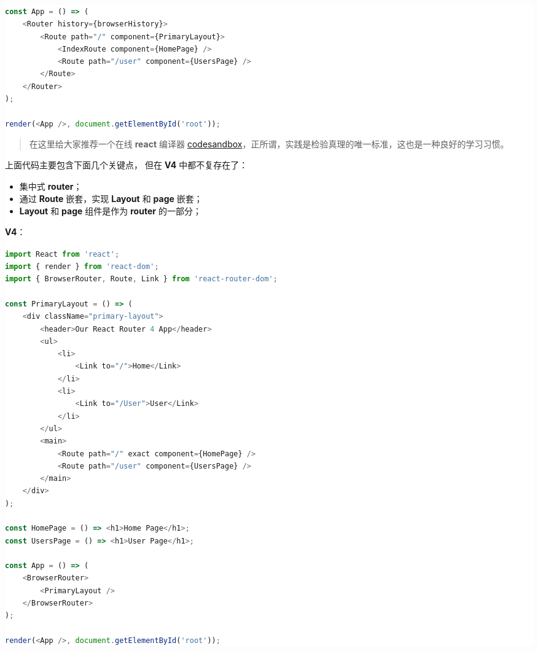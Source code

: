 ```js
const App = () => (
	<Router history={browserHistory}>
		<Route path="/" component={PrimaryLayout}>
			<IndexRoute component={HomePage} />
			<Route path="/user" component={UsersPage} />
		</Route>
	</Router>
);

render(<App />, document.getElementById('root'));
```

> 在这里给大家推荐一个在线 **react** 编译器 [codesandbox](https://codesandbox.io/)，正所谓，实践是检验真理的唯一标准，这也是一种良好的学习习惯。

上面代码主要包含下面几个关键点， 但在 **V4** 中都不复存在了：

- 集中式 **router**；
- 通过 **Route** 嵌套，实现 **Layout** 和 **page** 嵌套；
- **Layout** 和 **page** 组件是作为 **router** 的一部分；

**V4**：

```js
import React from 'react';
import { render } from 'react-dom';
import { BrowserRouter, Route, Link } from 'react-router-dom';

const PrimaryLayout = () => (
	<div className="primary-layout">
		<header>Our React Router 4 App</header>
		<ul>
			<li>
				<Link to="/">Home</Link>
			</li>
			<li>
				<Link to="/User">User</Link>
			</li>
		</ul>
		<main>
			<Route path="/" exact component={HomePage} />
			<Route path="/user" component={UsersPage} />
		</main>
	</div>
);

const HomePage = () => <h1>Home Page</h1>;
const UsersPage = () => <h1>User Page</h1>;

const App = () => (
	<BrowserRouter>
		<PrimaryLayout />
	</BrowserRouter>
);

render(<App />, document.getElementById('root'));
```
